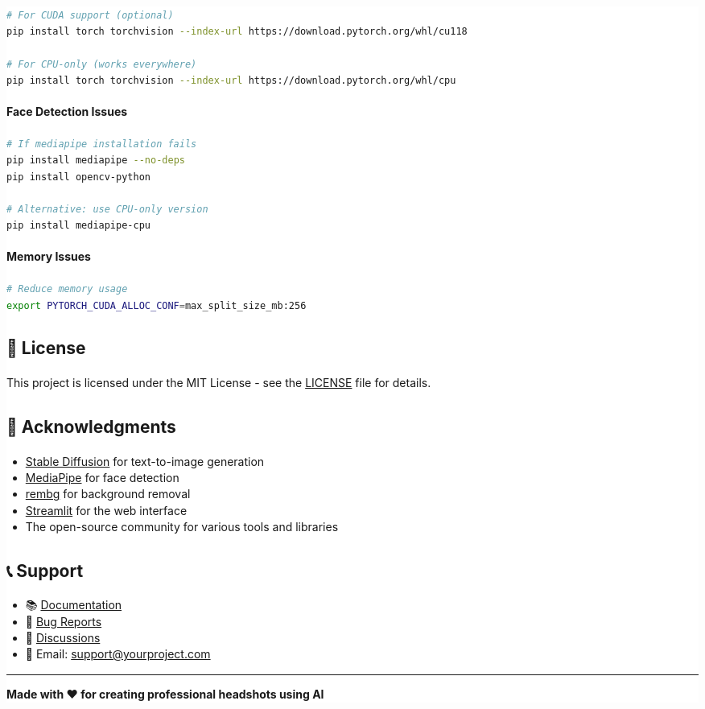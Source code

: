 ```bash
# For CUDA support (optional)
pip install torch torchvision --index-url https://download.pytorch.org/whl/cu118

# For CPU-only (works everywhere)
pip install torch torchvision --index-url https://download.pytorch.org/whl/cpu
```

#### Face Detection Issues

```bash
# If mediapipe installation fails
pip install mediapipe --no-deps
pip install opencv-python

# Alternative: use CPU-only version
pip install mediapipe-cpu
```

#### Memory Issues

```bash
# Reduce memory usage
export PYTORCH_CUDA_ALLOC_CONF=max_split_size_mb:256
```

## 📜 License

This project is licensed under the MIT License - see the [LICENSE](LICENSE) file for details.

## 🙏 Acknowledgments

- [Stable Diffusion](https://stability.ai/) for text-to-image generation
- [MediaPipe](https://mediapipe.dev/) for face detection
- [rembg](https://github.com/danielgatis/rembg) for background removal
- [Streamlit](https://streamlit.io/) for the web interface
- The open-source community for various tools and libraries

## 📞 Support

- 📚 [Documentation](https://github.com/yourusername/headshot-generator/wiki)
- 🐛 [Bug Reports](https://github.com/yourusername/headshot-generator/issues)
- 💬 [Discussions](https://github.com/yourusername/headshot-generator/discussions)
- 📧 Email: support@yourproject.com

---

**Made with ❤️ for creating professional headshots using AI**
